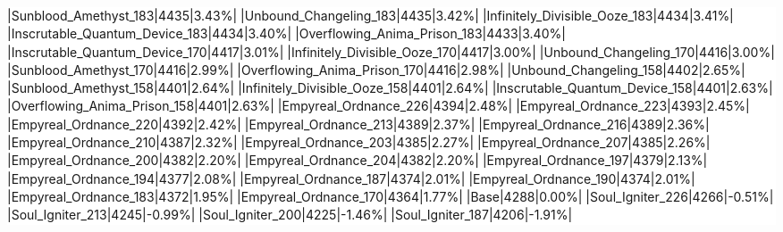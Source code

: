 |Sunblood_Amethyst_183|4435|3.43%|
|Unbound_Changeling_183|4435|3.42%|
|Infinitely_Divisible_Ooze_183|4434|3.41%|
|Inscrutable_Quantum_Device_183|4434|3.40%|
|Overflowing_Anima_Prison_183|4433|3.40%|
|Inscrutable_Quantum_Device_170|4417|3.01%|
|Infinitely_Divisible_Ooze_170|4417|3.00%|
|Unbound_Changeling_170|4416|3.00%|
|Sunblood_Amethyst_170|4416|2.99%|
|Overflowing_Anima_Prison_170|4416|2.98%|
|Unbound_Changeling_158|4402|2.65%|
|Sunblood_Amethyst_158|4401|2.64%|
|Infinitely_Divisible_Ooze_158|4401|2.64%|
|Inscrutable_Quantum_Device_158|4401|2.63%|
|Overflowing_Anima_Prison_158|4401|2.63%|
|Empyreal_Ordnance_226|4394|2.48%|
|Empyreal_Ordnance_223|4393|2.45%|
|Empyreal_Ordnance_220|4392|2.42%|
|Empyreal_Ordnance_213|4389|2.37%|
|Empyreal_Ordnance_216|4389|2.36%|
|Empyreal_Ordnance_210|4387|2.32%|
|Empyreal_Ordnance_203|4385|2.27%|
|Empyreal_Ordnance_207|4385|2.26%|
|Empyreal_Ordnance_200|4382|2.20%|
|Empyreal_Ordnance_204|4382|2.20%|
|Empyreal_Ordnance_197|4379|2.13%|
|Empyreal_Ordnance_194|4377|2.08%|
|Empyreal_Ordnance_187|4374|2.01%|
|Empyreal_Ordnance_190|4374|2.01%|
|Empyreal_Ordnance_183|4372|1.95%|
|Empyreal_Ordnance_170|4364|1.77%|
|Base|4288|0.00%|
|Soul_Igniter_226|4266|-0.51%|
|Soul_Igniter_213|4245|-0.99%|
|Soul_Igniter_200|4225|-1.46%|
|Soul_Igniter_187|4206|-1.91%|
